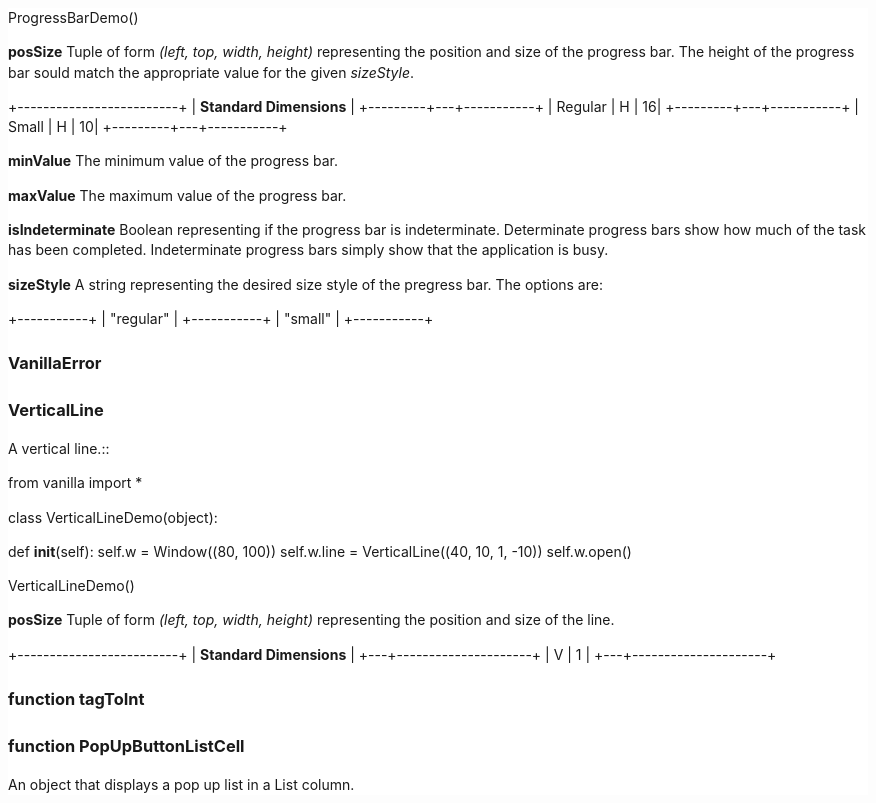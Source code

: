 ProgressBarDemo()

**posSize** Tuple of form *(left, top, width, height)* representing
the position and size of the progress bar. The height of the progress
bar sould match the appropriate value for the given *sizeStyle*.

+-------------------------+
| **Standard Dimensions** |
+---------+---+-----------+
| Regular | H | 16|
+---------+---+-----------+
| Small   | H | 10|
+---------+---+-----------+

**minValue** The minimum value of the progress bar.

**maxValue** The maximum value of the progress bar.

**isIndeterminate** Boolean representing if the progress bar is indeterminate.
Determinate progress bars show how much of the task has been completed.
Indeterminate progress bars simply show that the application is busy.

**sizeStyle** A string representing the desired size style of the pregress bar.
The options are:

+-----------+
| "regular" |
+-----------+
| "small"   |
+-----------+
### VanillaError
### VerticalLine
A vertical line.::

from vanilla import *

class VerticalLineDemo(object):

def __init__(self):
self.w = Window((80, 100))
self.w.line = VerticalLine((40, 10, 1, -10))
self.w.open()

VerticalLineDemo()

**posSize** Tuple of form *(left, top, width, height)* representing the position and size of the line.

+-------------------------+
| **Standard Dimensions** |
+---+---------------------+
| V | 1   |
+---+---------------------+
### function tagToInt
### function PopUpButtonListCell
An object that displays a pop up list in a List column.
